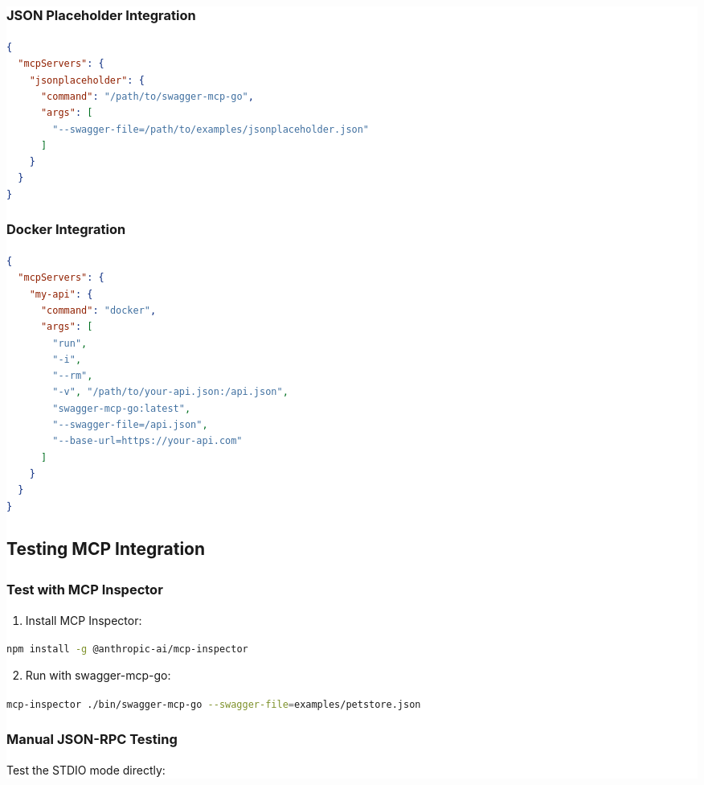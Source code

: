 ### JSON Placeholder Integration

```json
{
  "mcpServers": {
    "jsonplaceholder": {
      "command": "/path/to/swagger-mcp-go", 
      "args": [
        "--swagger-file=/path/to/examples/jsonplaceholder.json"
      ]
    }
  }
}
```

### Docker Integration

```json
{
  "mcpServers": {
    "my-api": {
      "command": "docker",
      "args": [
        "run",
        "-i", 
        "--rm",
        "-v", "/path/to/your-api.json:/api.json",
        "swagger-mcp-go:latest",
        "--swagger-file=/api.json",
        "--base-url=https://your-api.com"
      ]
    }
  }
}
```

## Testing MCP Integration

### Test with MCP Inspector

1. Install MCP Inspector:
```bash
npm install -g @anthropic-ai/mcp-inspector
```

2. Run with swagger-mcp-go:
```bash
mcp-inspector ./bin/swagger-mcp-go --swagger-file=examples/petstore.json
```

### Manual JSON-RPC Testing

Test the STDIO mode directly:
